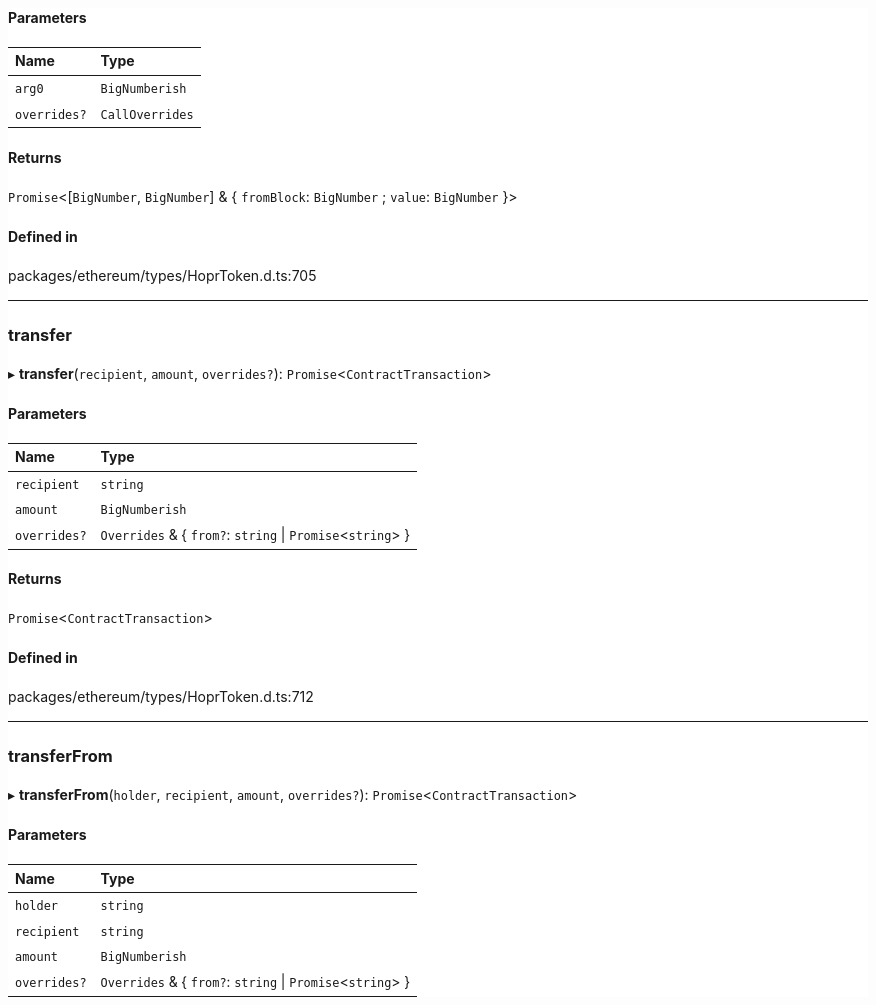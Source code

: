 #### Parameters

| Name | Type |
| :------ | :------ |
| `arg0` | `BigNumberish` |
| `overrides?` | `CallOverrides` |

#### Returns

`Promise`<[`BigNumber`, `BigNumber`] & { `fromBlock`: `BigNumber` ; `value`: `BigNumber`  }\>

#### Defined in

packages/ethereum/types/HoprToken.d.ts:705

___

### transfer

▸ **transfer**(`recipient`, `amount`, `overrides?`): `Promise`<`ContractTransaction`\>

#### Parameters

| Name | Type |
| :------ | :------ |
| `recipient` | `string` |
| `amount` | `BigNumberish` |
| `overrides?` | `Overrides` & { `from?`: `string` \| `Promise`<`string`\>  } |

#### Returns

`Promise`<`ContractTransaction`\>

#### Defined in

packages/ethereum/types/HoprToken.d.ts:712

___

### transferFrom

▸ **transferFrom**(`holder`, `recipient`, `amount`, `overrides?`): `Promise`<`ContractTransaction`\>

#### Parameters

| Name | Type |
| :------ | :------ |
| `holder` | `string` |
| `recipient` | `string` |
| `amount` | `BigNumberish` |
| `overrides?` | `Overrides` & { `from?`: `string` \| `Promise`<`string`\>  } |
